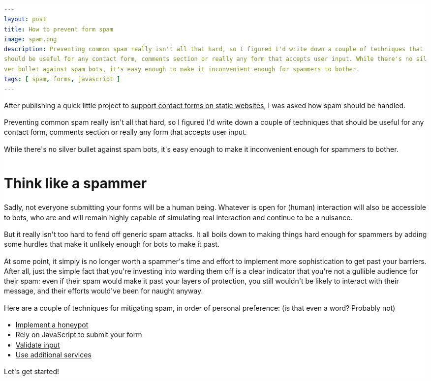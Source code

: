 ```yaml
---
layout: post
title: How to prevent form spam
image: spam.png
description: Preventing common spam really isn't all that hard, so I figured I'd write down a couple of techniques that should be useful for any contact form, comments section or really any form that accepts user input. While there's no silver bullet against spam bots, it's easy enough to make it inconvenient enough for spammers to bother.
tags: [ spam, forms, javascript ]
---
```


After publishing a quick little project to
[support contact forms on static websites](https://github.com/matthiasmullie/post-to-email),
I was asked how spam should be handled.

Preventing common spam really isn't all that hard, so I figured I'd write down a couple of techniques
that should be useful for any contact form, comments section or really any form that accepts user input.

While there's no silver bullet against spam bots, it's easy enough to make it inconvenient enough
for spammers to bother.





# Think like a spammer

Sadly, not everyone submitting your forms will be a human being.
Whatever is open for (human) interaction will also be accessible to bots, who are and will remain
highly capable of simulating real interaction and continue to be a nuisance.

But it really isn't too hard to fend off generic spam attacks.
It all boils down to making things hard enough for spammers by adding some hurdles that make it
unlikely enough for bots to make it past.

At some point, it simply is no longer worth a spammer's time and effort to implement more
sophistication to get past your barriers.
After all, just the simple fact that you're investing into warding them off is a clear indicator
that you're not a gullible audience for their spam: even if their spam would make it past your
layers of protection, you still wouldn't be likely to interact with their message, and their
efforts would've been for naught anyway.

Here are a couple of techniques for mitigating spam, in order of personal preference:
(is that even a word? Probably not)

- [Implement a honeypot](#add-a-honeypot-to-your-form)
- [Rely on JavaScript to submit your form](#rely-on-javascript-to-submit-your-form)
- [Validate input](#validate-input)
- [Use additional services](#use-additional-services)

Let's get started!
